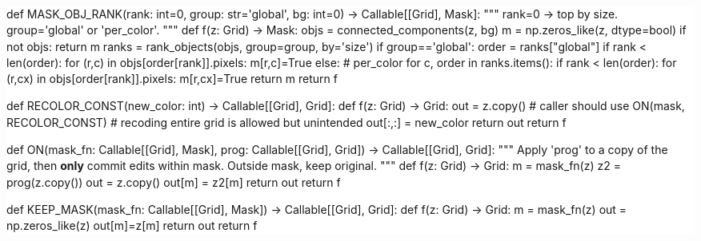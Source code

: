 def MASK_OBJ_RANK(rank: int=0, group: str='global', bg: int=0) -> Callable[[Grid], Mask]:
    """
    rank=0 → top by size.
    group='global' or 'per_color'.
    """
    def f(z: Grid) -> Mask:
        objs = connected_components(z, bg)
        m = np.zeros_like(z, dtype=bool)
        if not objs: return m
        ranks = rank_objects(objs, group=group, by='size')
        if group=='global':
            order = ranks["global"]
            if rank < len(order):
                for (r,c) in objs[order[rank]].pixels: m[r,c]=True
        else:  # per_color
            for c, order in ranks.items():
                if rank < len(order):
                    for (r,cx) in objs[order[rank]].pixels: m[r,cx]=True
        return m
    return f

def RECOLOR_CONST(new_color: int) -> Callable[[Grid], Grid]:
    def f(z: Grid) -> Grid:
        out = z.copy()
        # caller should use ON(mask, RECOLOR_CONST)
        # recoding entire grid is allowed but unintended
        out[:,:] = new_color
        return out
    return f

def ON(mask_fn: Callable[[Grid], Mask], prog: Callable[[Grid], Grid]) -> Callable[[Grid], Grid]:
    """
    Apply 'prog' to a copy of the grid, then **only** commit edits within mask.
    Outside mask, keep original.
    """
    def f(z: Grid) -> Grid:
        m = mask_fn(z)
        z2 = prog(z.copy())
        out = z.copy()
        out[m] = z2[m]
        return out
    return f

def KEEP_MASK(mask_fn: Callable[[Grid], Mask]) -> Callable[[Grid], Grid]:
    def f(z: Grid) -> Grid:
        m = mask_fn(z)
        out = np.zeros_like(z)
        out[m]=z[m]
        return out
    return f
